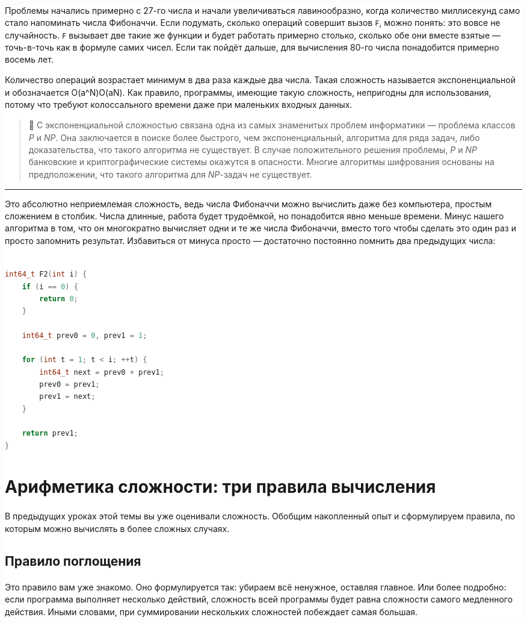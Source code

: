 Проблемы начались примерно с 27-го числа и начали увеличиваться лавинообразно, когда количество миллисекунд само стало напоминать числа Фибоначчи. Если подумать, сколько операций совершит вызов `F`, можно понять: это вовсе не случайность. `F` вызывает две такие же функции и будет работать примерно столько, сколько обе они вместе взятые — точь-в-точь как в формуле самих чисел. Если так пойдёт дальше, для вычисления 80-го числа понадобится примерно восемь лет.

Количество операций возрастает минимум в два раза каждые два числа. Такая сложность называется экспоненциальной и обозначается O(a^N)O(aN). Как правило, программы, имеющие такую сложность, непригодны для использования, потому что требуют колоссального времени даже при маленьких входных данных.

>📖 С экспоненциальной сложностью связана одна из самых знаменитых проблем информатики — проблема классов $P$ и $NP$. Она заключается в поиске более быстрого, чем экспоненциальный, алгоритма для ряда задач, либо доказательства, что такого алгоритма не существует. В случае положительного решения проблемы, $P$ и $NP$ банковские и криптографические системы окажутся в опасности. Многие алгоритмы шифрования основаны на предположении, что такого алгоритма для $NP$-задач не существует.


---

Это абсолютно неприемлемая сложность, ведь числа Фибоначчи можно вычислить даже без компьютера, простым сложением в столбик. Числа длинные, работа будет трудоёмкой, но понадобится явно меньше времени. Минус нашего алгоритма в том, что он многократно вычисляет одни и те же числа Фибоначчи, вместо того чтобы сделать это один раз и просто запомнить результат. Избавиться от минуса просто — достаточно постоянно помнить два предыдущих числа:


```cpp

int64_t F2(int i) {
    if (i == 0) {
        return 0;
    }

    int64_t prev0 = 0, prev1 = 1;

    for (int t = 1; t < i; ++t) {
        int64_t next = prev0 + prev1;
        prev0 = prev1;
        prev1 = next;
    }

    return prev1;
} 
```


# Арифметика сложности: три правила вычисления

В предыдущих уроках этой темы вы уже оценивали сложность. Обобщим накопленный опыт и сформулируем правила, по которым можно вычислять в более сложных случаях.

## Правило поглощения

Это правило вам уже знакомо. Оно формулируется так: убираем всё ненужное, оставляя главное. Или более подробно: если программа выполняет несколько действий, сложность всей программы будет равна сложности самого медленного действия. Иными словами, при суммировании нескольких сложностей побеждает самая большая.
